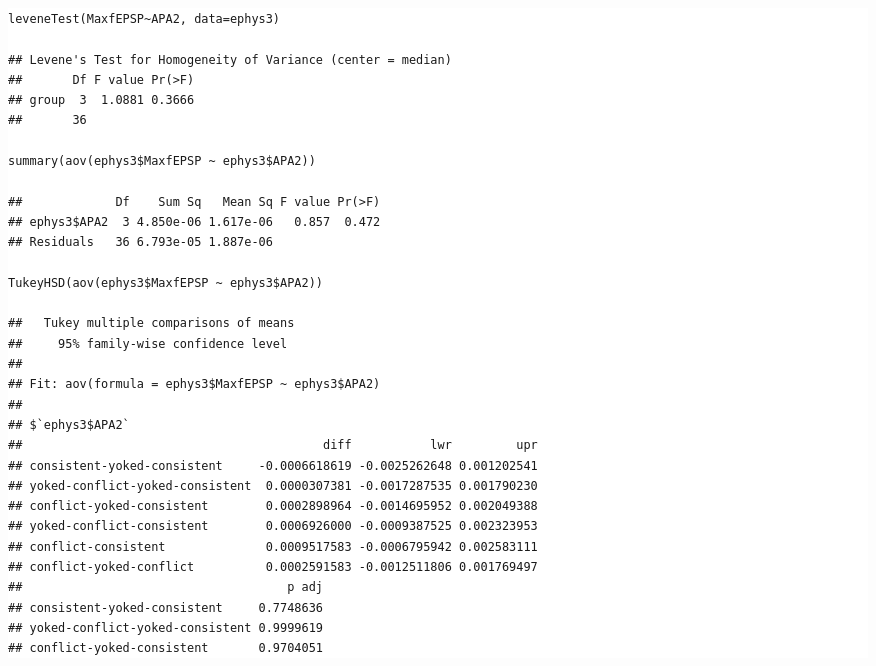     leveneTest(MaxfEPSP~APA2, data=ephys3)

    ## Levene's Test for Homogeneity of Variance (center = median)
    ##       Df F value Pr(>F)
    ## group  3  1.0881 0.3666
    ##       36

    summary(aov(ephys3$MaxfEPSP ~ ephys3$APA2))

    ##             Df    Sum Sq   Mean Sq F value Pr(>F)
    ## ephys3$APA2  3 4.850e-06 1.617e-06   0.857  0.472
    ## Residuals   36 6.793e-05 1.887e-06

    TukeyHSD(aov(ephys3$MaxfEPSP ~ ephys3$APA2))

    ##   Tukey multiple comparisons of means
    ##     95% family-wise confidence level
    ## 
    ## Fit: aov(formula = ephys3$MaxfEPSP ~ ephys3$APA2)
    ## 
    ## $`ephys3$APA2`
    ##                                          diff           lwr         upr
    ## consistent-yoked-consistent     -0.0006618619 -0.0025262648 0.001202541
    ## yoked-conflict-yoked-consistent  0.0000307381 -0.0017287535 0.001790230
    ## conflict-yoked-consistent        0.0002898964 -0.0014695952 0.002049388
    ## yoked-conflict-consistent        0.0006926000 -0.0009387525 0.002323953
    ## conflict-consistent              0.0009517583 -0.0006795942 0.002583111
    ## conflict-yoked-conflict          0.0002591583 -0.0012511806 0.001769497
    ##                                     p adj
    ## consistent-yoked-consistent     0.7748636
    ## yoked-conflict-yoked-consistent 0.9999619
    ## conflict-yoked-consistent       0.9704051